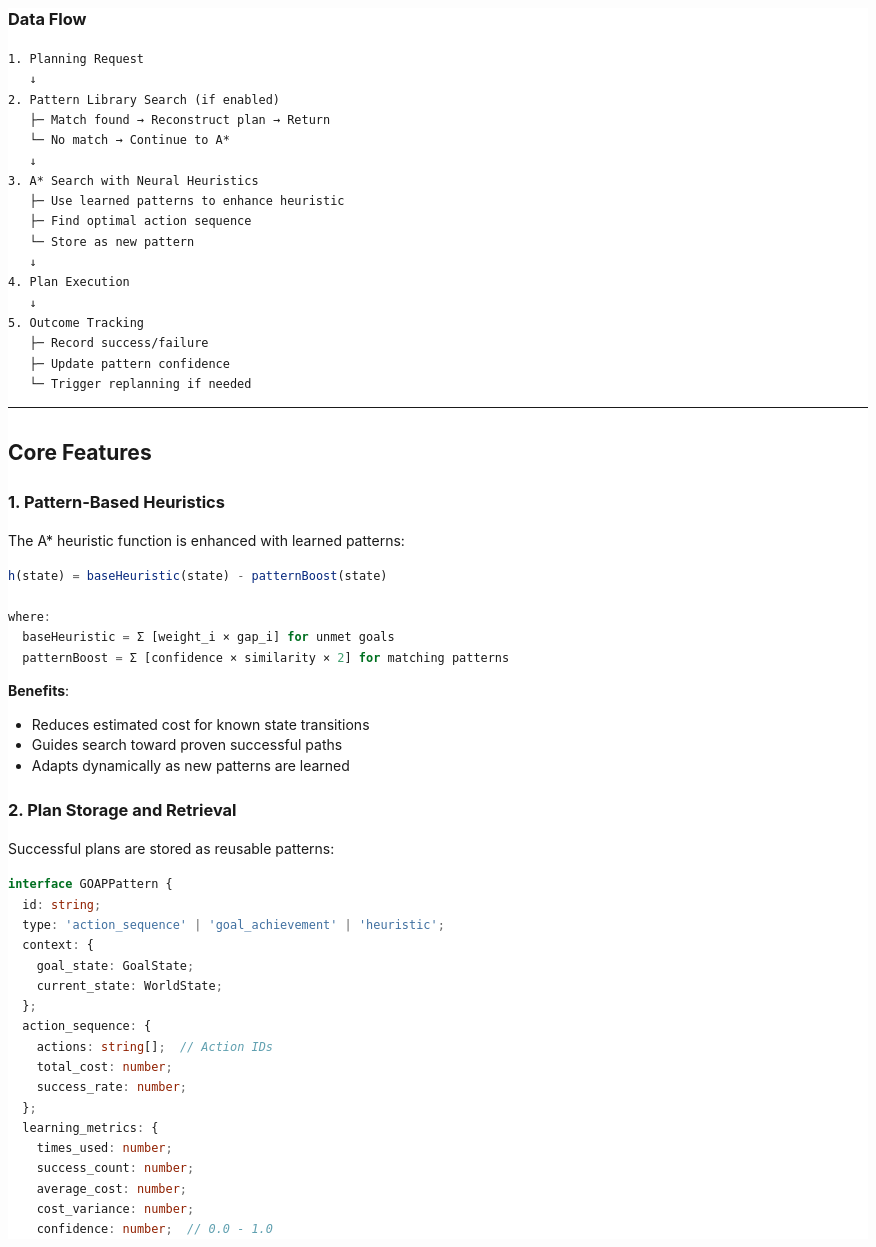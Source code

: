 ### Data Flow

```
1. Planning Request
   ↓
2. Pattern Library Search (if enabled)
   ├─ Match found → Reconstruct plan → Return
   └─ No match → Continue to A*
   ↓
3. A* Search with Neural Heuristics
   ├─ Use learned patterns to enhance heuristic
   ├─ Find optimal action sequence
   └─ Store as new pattern
   ↓
4. Plan Execution
   ↓
5. Outcome Tracking
   ├─ Record success/failure
   ├─ Update pattern confidence
   └─ Trigger replanning if needed
```

---

## Core Features

### 1. Pattern-Based Heuristics

The A* heuristic function is enhanced with learned patterns:

```typescript
h(state) = baseHeuristic(state) - patternBoost(state)

where:
  baseHeuristic = Σ [weight_i × gap_i] for unmet goals
  patternBoost = Σ [confidence × similarity × 2] for matching patterns
```

**Benefits**:
- Reduces estimated cost for known state transitions
- Guides search toward proven successful paths
- Adapts dynamically as new patterns are learned

### 2. Plan Storage and Retrieval

Successful plans are stored as reusable patterns:

```typescript
interface GOAPPattern {
  id: string;
  type: 'action_sequence' | 'goal_achievement' | 'heuristic';
  context: {
    goal_state: GoalState;
    current_state: WorldState;
  };
  action_sequence: {
    actions: string[];  // Action IDs
    total_cost: number;
    success_rate: number;
  };
  learning_metrics: {
    times_used: number;
    success_count: number;
    average_cost: number;
    cost_variance: number;
    confidence: number;  // 0.0 - 1.0
```